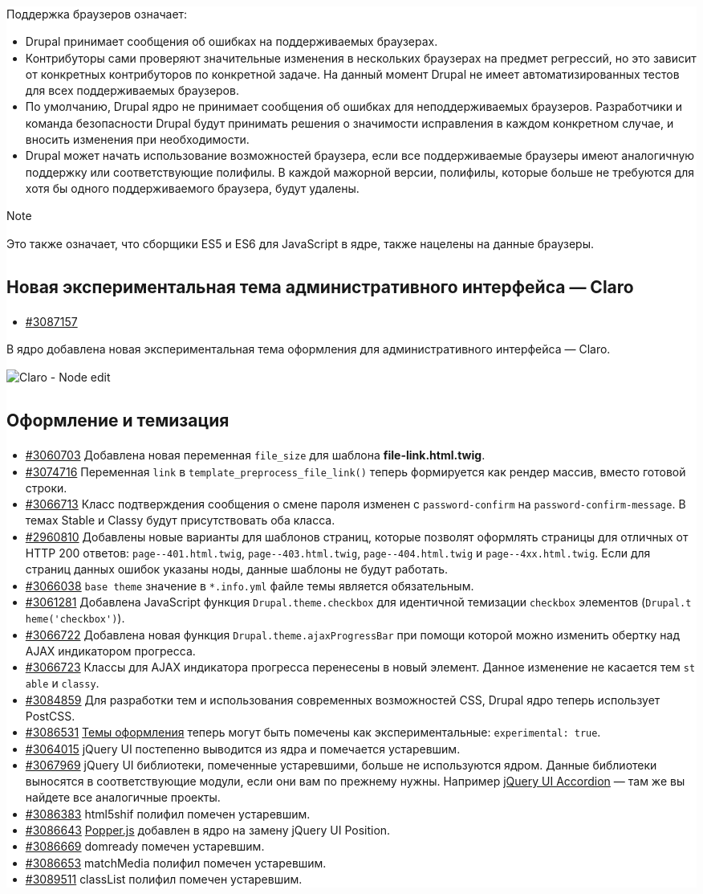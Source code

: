 Поддержка браузеров означает:

- Drupal принимает сообщения об ошибках на поддерживаемых браузерах.
- Контрибуторы сами проверяют значительные изменения в нескольких браузерах на предмет регрессий, но это зависит от конкретных контрибуторов по конкретной задаче. На данный момент Drupal не имеет автоматизированных тестов для всех поддерживаемых браузеров.
- По умолчанию, Drupal ядро не принимает сообщения об ошибках для неподдерживаемых браузеров. Разработчики и команда безопасности Drupal будут принимать решения о значимости исправления в каждом конкретном случае, и вносить изменения при необходимости.
- Drupal может начать использование возможностей браузера, если все поддерживаемые браузеры имеют аналогичную поддержку или соответствующие полифилы. В каждой мажорной версии, полифилы, которые больше не требуются для хотя бы одного поддерживаемого браузера, будут удалены.

> [!NOTE]
> Это также означает, что сборщики ES5 и ES6 для JavaScript в ядре, также нацелены на данные браузеры.

## Новая экспериментальная тема административного интерфейса — Claro

- [#3087157](https://www.drupal.org/node/3087157)

В ядро добавлена новая экспериментальная тема оформления для административного интерфейса — Claro.

![Claro - Node edit](https://www.drupal.org/files/issues/2019-09-07/claro_node_add.png)

## Оформление и темизация

- [#3060703](https://www.drupal.org/node/3060703) Добавлена новая переменная `file_size` для шаблона **file-link.html.twig**.
- [#3074716](https://www.drupal.org/node/3074716) Переменная `link` в `template_preprocess_file_link()` теперь формируется как рендер массив, вместо готовой строки.
- [#3066713](https://www.drupal.org/node/3066713) Класс подтверждения сообщения о смене пароля изменен с `password-confirm` на `password-confirm-message`. В темах Stable и Classy будут присутствовать оба класса.
- [#2960810](https://www.drupal.org/node/2960810) Добавлены новые варианты для шаблонов страниц, которые позволят оформлять страницы для отличных от HTTP 200 ответов: `page--401.html.twig`, `page--403.html.twig`, `page--404.html.twig` и `page--4xx.html.twig`. Если для страниц данных ошибок указаны ноды, данные шаблоны не будут работать.
- [#3066038](https://www.drupal.org/node/3066038) `base theme` значение в `*.info.yml` файле темы является обязательным.
- [#3061281](https://www.drupal.org/node/3061281) Добавлена JavaScript функция `Drupal.theme.checkbox` для идентичной темизации `checkbox` элементов (`Drupal.theme('checkbox')`).
- [#3066722](https://www.drupal.org/node/3066722) Добавлена новая функция `Drupal.theme.ajaxProgressBar` при помощи которой можно изменить обертку над AJAX индикатором прогресса.
- [#3066723](https://www.drupal.org/node/3066723) Классы для AJAX индикатора прогресса перенесены в новый элемент. Данное изменение не касается тем `stable` и `classy`.
- [#3084859](https://www.drupal.org/node/3084859) Для разработки тем и использования современных возможностей CSS, Drupal ядро теперь использует PostCSS.
- [#3086531](https://www.drupal.org/node/3086531) [Темы оформления](../../../themes/index.md) теперь могут быть помечены как экспериментальные: `experimental: true`.
- [#3064015](https://www.drupal.org/node/3064015) jQuery UI постепенно выводится из ядра и помечается устаревшим.
- [#3067969](https://www.drupal.org/node/3067969) jQuery UI библиотеки, помеченные устаревшими, больше не используются ядром. Данные библиотеки выносятся в соответствующие модули, если они вам по прежнему нужны. Например [jQuery UI Accordion](https://www.drupal.org/project/jquery_ui_accordion) — там же вы найдете все аналогичные проекты.
- [#3086383](https://www.drupal.org/node/3086383) html5shif полифил помечен устаревшим.
- [#3086643](https://www.drupal.org/node/3086643) [Popper.js](https://popper.js.org/) добавлен в ядро на замену jQuery UI Position.
- [#3086669](https://www.drupal.org/node/3086669) domready помечен устаревшим.
- [#3086653](https://www.drupal.org/node/3086653) matchMedia полифил помечен устаревшим.
- [#3089511](https://www.drupal.org/node/3089511) classList полифил помечен устаревшим.
